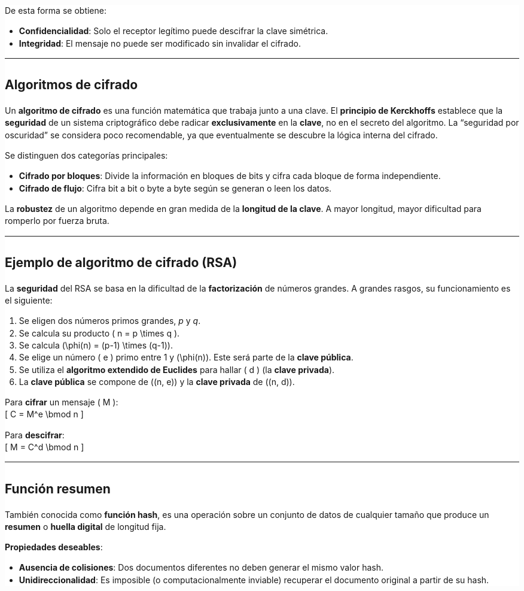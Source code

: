De esta forma se obtiene:
- **Confidencialidad**: Solo el receptor legítimo puede descifrar la clave simétrica.  
- **Integridad**: El mensaje no puede ser modificado sin invalidar el cifrado.

---

## Algoritmos de cifrado
Un **algoritmo de cifrado** es una función matemática que trabaja junto a una clave. El **principio de Kerckhoffs** establece que la **seguridad** de un sistema criptográfico debe radicar **exclusivamente** en la **clave**, no en el secreto del algoritmo. La “seguridad por oscuridad” se considera poco recomendable, ya que eventualmente se descubre la lógica interna del cifrado.

Se distinguen dos categorías principales:
- **Cifrado por bloques**: Divide la información en bloques de bits y cifra cada bloque de forma independiente.  
- **Cifrado de flujo**: Cifra bit a bit o byte a byte según se generan o leen los datos.

La **robustez** de un algoritmo depende en gran medida de la **longitud de la clave**. A mayor longitud, mayor dificultad para romperlo por fuerza bruta.

---

## Ejemplo de algoritmo de cifrado (RSA)
La **seguridad** del RSA se basa en la dificultad de la **factorización** de números grandes. A grandes rasgos, su funcionamiento es el siguiente:

1. Se eligen dos números primos grandes, *p* y *q*.  
2. Se calcula su producto \( n = p \times q \).  
3. Se calcula \(\phi(n) = (p-1) \times (q-1)\).  
4. Se elige un número \( e \) primo entre 1 y \(\phi(n)\). Este será parte de la **clave pública**.  
5. Se utiliza el **algoritmo extendido de Euclides** para hallar \( d \) (la **clave privada**).  
6. La **clave pública** se compone de \((n, e)\) y la **clave privada** de \((n, d)\).

Para **cifrar** un mensaje \( M \):  
\[
C = M^e \bmod n
\]  

Para **descifrar**:  
\[
M = C^d \bmod n
\]  

---

## Función resumen
También conocida como **función hash**, es una operación sobre un conjunto de datos de cualquier tamaño que produce un **resumen** o **huella digital** de longitud fija.

**Propiedades deseables**:
- **Ausencia de colisiones**: Dos documentos diferentes no deben generar el mismo valor hash.  
- **Unidireccionalidad**: Es imposible (o computacionalmente inviable) recuperar el documento original a partir de su hash.
